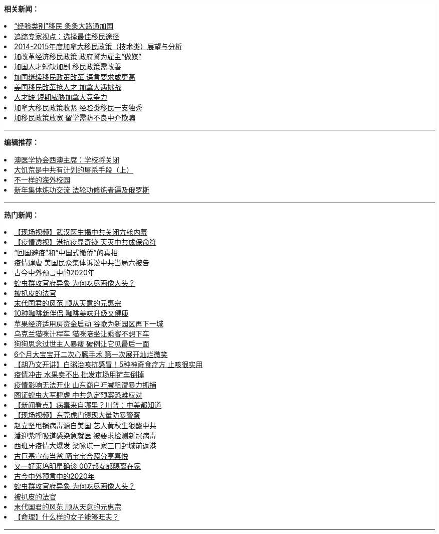 <strong>相关新闻：</strong>
<li><a href="/gb/14/9/7/n4243010.md#1">“经验类别”移民 条条大路通加国</a></li>
<li><a href="/gb/14/9/7/n4243006.md#1">追踪专家视点：选择最佳移民途径</a></li>
<li><a href="/gb/14/4/4/n4123727.md#1">2014-2015年度加拿大移民政策（技术类）展望与分析</a></li>
<li><a href="/gb/14/2/19/n4086513.md#1">加改革经济移民政策 政府誓为雇主“做媒”</a></li>
<li><a href="/gb/13/12/3/n4025783.md#1">加国人才短缺加剧   移民政策需改善</a></li>
<li><a href="/gb/13/8/13/n3939821.md#1">加国继续移民政策改革 语言要求或更高</a></li>
<li><a href="/gb/13/5/31/n3883244.md#1">美国移民改革抢人才 加拿大遇挑战</a></li>
<li><a href="/gb/13/5/10/n3867083.md#1">人才缺 短期威胁加拿大竞争力</a></li>
<li><a href="/gb/13/3/1/n3811761.md#1">加拿大移民政策收紧 经验类移民一支独秀</a></li>
<li><a href="/gb/12/12/15/n3753213.md#1">加移民政策放宽 留学需防不良中介欺骗</a></li>
<hr>


<strong>编辑推荐：</strong>
<li><a href="/gb/20/3/12/n11935263.md#1">澳医学协会西澳主席：学校将关闭</a></li>
<li><a href="/gb/18/10/28/n10813474.md#1" target="_blank">大饥荒是中共有计划的屠杀手段（上）</a></li><li><a href="/gb/18/6/9/n10469652.md?dfh#1" target="_blank">不一样的海外校园</a></li><li><a href="/gb/20/1/17/n11800547.md#1" target="_blank">新年集体炼功交流 法轮功修炼者遍及俄罗斯</a></li>
<hr>

<strong>热门新闻：</strong>
<li><a href="/gb/20/3/16/n11943071.md#1">【现场视频】武汉医生揭中共关闭方舱内幕</a></li>
<li><a href="/gb/20/3/15/n11942593.md#1">【疫情透视】港抗疫显奇迹 天灭中共成保命符</a></li>
<li><a href="/gb/20/3/16/n11943372.md#1">“回国避疫”和“中国式撤侨”的真相</a></li>
<li><a href="/gb/20/3/16/n11943833.md#1">疫情肆虐 美国民众集体诉讼中共当局六被告</a></li>
<li><a href="/gb/20/2/18/n11877949.md#1">古今中外预言中的2020年</a></li>
<li><a href="/gb/20/2/29/n11905232.md#1">蝗虫群攻官府异象 为何吃尽画像人头？</a></li>
<li><a href="/gb/20/3/9/n11925830.md#1">被扒皮的法官</a></li>
<li><a href="/gb/20/2/28/n11903572.md#1">末代国君的风范 顺从天意的元惠宗</a></li>
<li><a href="/gb/20/3/16/n11943647.md#1">10种咖啡新伴侣 咖啡美味升级又健康</a></li>
<li><a href="/gb/20/3/16/n11943886.md#1">苹果经济适用房资金启动 谷歌为新园区再下一城</a></li>
<li><a href="/gb/20/3/14/n11940091.md#1">乌克兰猫咪计程车 猫咪陪坐让乘客不想下车</a></li>
<li><a href="/gb/20/3/14/n11940160.md#1">狗狗思念过世主人暴瘦 破例让它见最后一面</a></li>
<li><a href="/gb/20/3/14/n11940204.md#1">6个月大宝宝开二次心臓手术 第一次展开灿烂微笑</a></li>
<li><a href="/gb/20/3/16/n11944883.md#1">【胡乃文开讲】白粥治咳抗感冒！5种神奇食疗方 止咳很实用</a></li>
<li><a href="/gb/20/3/16/n11945316.md#1">疫情冲击 水果卖不出 批发市场用铲车倒掉</a></li>
<li><a href="/gb/20/3/16/n11945355.md#1">疫情影响无法开业 山东商户吁减租遭暴力抓捕</a></li>
<li><a href="/gb/20/3/15/n11942373.md#1">图证蝗虫大军肆虐 中共急定预案恐难应对</a></li>
<li><a href="/gb/20/3/14/n11940769.md#1">【新闻看点】病毒来自哪里？川普：中美都知道</a></li>
<li><a href="/gb/20/3/14/n11941017.md#1">【现场视频】东莞虎门镇现大量防暴警察</a></li>
<li><a href="/gb/20/3/15/n11942589.md#1">赵立坚甩锅病毒源自美国 艺人黄秋生狠酸中共</a></li>
<li><a href="/gb/20/3/15/n11942781.md#1">潘迎紫呼吸道感染急就医 被要求检测新冠病毒</a></li>
<li><a href="/gb/20/3/15/n11942415.md#1">西班牙疫情大爆发 梁咏琪一家三口封城前返港</a></li>
<li><a href="/gb/20/3/16/n11943288.md#1">古巨基宣布当爸 晒宝宝合照分享喜悦</a></li>
<li><a href="/gb/20/3/16/n11943213.md#1">又一好莱坞明星确诊 007邦女郎隔离在家</a></li>
<li><a href="/gb/20/2/18/n11877949.md#1">古今中外预言中的2020年</a></li>
<li><a href="/gb/20/2/29/n11905232.md#1">蝗虫群攻官府异象 为何吃尽画像人头？</a></li>
<li><a href="/gb/20/3/9/n11925830.md#1">被扒皮的法官</a></li>
<li><a href="/gb/20/2/28/n11903572.md#1">末代国君的风范 顺从天意的元惠宗</a></li>
<li><a href="/gb/20/3/2/n11909596.md#1">【命理】什么样的女子能够旺夫？</a></li>
<hr>
